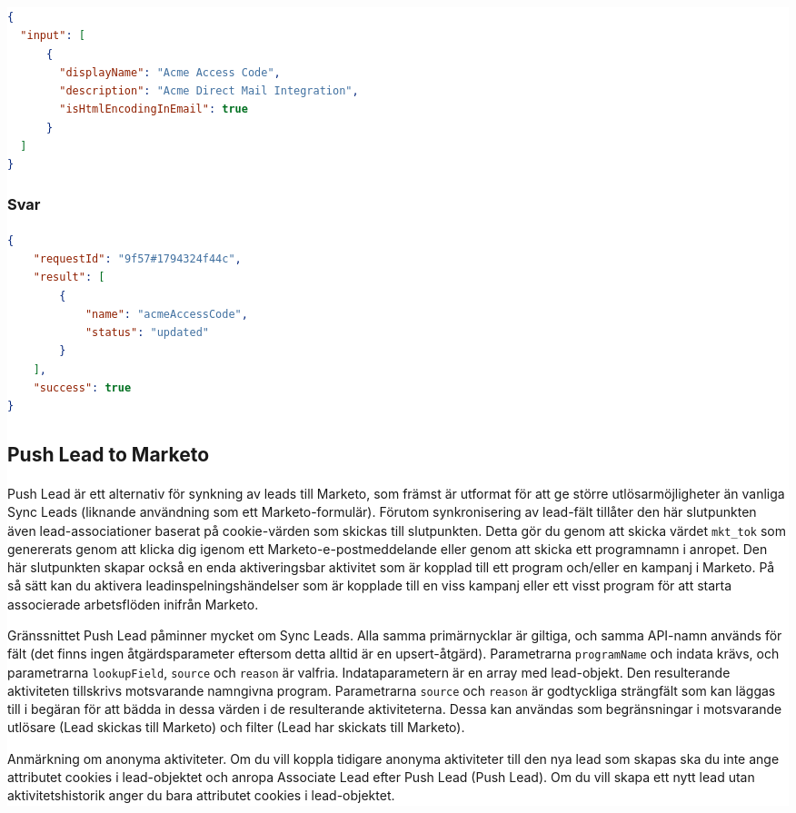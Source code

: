 ```json
{
  "input": [
      {
        "displayName": "Acme Access Code",
        "description": "Acme Direct Mail Integration",
        "isHtmlEncodingInEmail": true
      }
  ]
}
```

### Svar

```json
{
    "requestId": "9f57#1794324f44c",
    "result": [
        {
            "name": "acmeAccessCode",
            "status": "updated"
        }
    ],
    "success": true
}
```

## Push Lead to Marketo

Push Lead är ett alternativ för synkning av leads till Marketo, som främst är utformat för att ge större utlösarmöjligheter än vanliga Sync Leads (liknande användning som ett Marketo-formulär). Förutom synkronisering av lead-fält tillåter den här slutpunkten även lead-associationer baserat på cookie-värden som skickas till slutpunkten. Detta gör du genom att skicka värdet `mkt_tok` som genererats genom att klicka dig igenom ett Marketo-e-postmeddelande eller genom att skicka ett programnamn i anropet. Den här slutpunkten skapar också en enda aktiveringsbar aktivitet som är kopplad till ett program och/eller en kampanj i Marketo. På så sätt kan du aktivera leadinspelningshändelser som är kopplade till en viss kampanj eller ett visst program för att starta associerade arbetsflöden inifrån Marketo.

Gränssnittet Push Lead påminner mycket om Sync Leads. Alla samma primärnycklar är giltiga, och samma API-namn används för fält (det finns ingen åtgärdsparameter eftersom detta alltid är en upsert-åtgärd). Parametrarna `programName` och indata krävs, och parametrarna `lookupField`, `source` och `reason` är valfria. Indataparametern är en array med lead-objekt. Den resulterande aktiviteten tillskrivs motsvarande namngivna program. Parametrarna `source` och `reason` är godtyckliga strängfält som kan läggas till i begäran för att bädda in dessa värden i de resulterande aktiviteterna. Dessa kan användas som begränsningar i motsvarande utlösare (Lead skickas till Marketo) och filter (Lead har skickats till Marketo).

Anmärkning om anonyma aktiviteter. Om du vill koppla tidigare anonyma aktiviteter till den nya lead som skapas ska du inte ange attributet cookies i lead-objektet och anropa Associate Lead efter Push Lead (Push Lead). Om du vill skapa ett nytt lead utan aktivitetshistorik anger du bara attributet cookies i lead-objektet.
